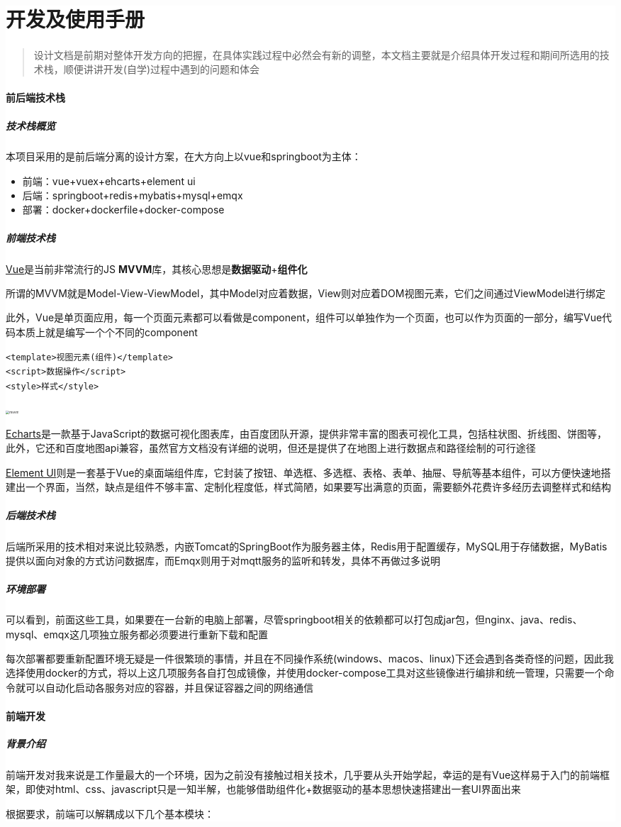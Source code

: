 # 开发及使用手册

>   设计文档是前期对整体开发方向的把握，在具体实践过程中必然会有新的调整，本文档主要就是介绍具体开发过程和期间所选用的技术栈，顺便讲讲开发(自学)过程中遇到的问题和体会

#### 前后端技术栈

##### 技术栈概览

本项目采用的是前后端分离的设计方案，在大方向上以vue和springboot为主体：

-   前端：vue+vuex+ehcarts+element ui
-   后端：springboot+redis+mybatis+mysql+emqx
-   部署：docker+dockerfile+docker-compose

##### 前端技术栈

[Vue](https://cn.vuejs.org/index.html)是当前非常流行的JS **MVVM**库，其核心思想是**数据驱动**+**组件化**

所谓的MVVM就是Model-View-ViewModel，其中Model对应着数据，View则对应着DOM视图元素，它们之间通过ViewModel进行绑定

此外，Vue是单页面应用，每一个页面元素都可以看做是component，组件可以单独作为一个页面，也可以作为页面的一部分，编写Vue代码本质上就是编写一个个不同的component

~~~vue
<template>视图元素(组件)</template>
<script>数据操作</script>
<style>样式</style>
~~~

<img src="http://cn.vuejs.org/images/mvvm.png" alt="mvvm" style="zoom: 33%;" />

[Echarts](https://echarts.apache.org/zh/index.html)是一款基于JavaScript的数据可视化图表库，由百度团队开源，提供非常丰富的图表可视化工具，包括柱状图、折线图、饼图等，此外，它还和百度地图api兼容，虽然官方文档没有详细的说明，但还是提供了在地图上进行数据点和路径绘制的可行途径

[Element UI](https://element.eleme.io/#/zh-CN)则是一套基于Vue的桌面端组件库，它封装了按钮、单选框、多选框、表格、表单、抽屉、导航等基本组件，可以方便快速地搭建出一个界面，当然，缺点是组件不够丰富、定制化程度低，样式简陋，如果要写出满意的页面，需要额外花费许多经历去调整样式和结构

##### 后端技术栈

后端所采用的技术相对来说比较熟悉，内嵌Tomcat的SpringBoot作为服务器主体，Redis用于配置缓存，MySQL用于存储数据，MyBatis提供以面向对象的方式访问数据库，而Emqx则用于对mqtt服务的监听和转发，具体不再做过多说明

##### 环境部署

可以看到，前面这些工具，如果要在一台新的电脑上部署，尽管springboot相关的依赖都可以打包成jar包，但nginx、java、redis、mysql、emqx这几项独立服务都必须要进行重新下载和配置

每次部署都要重新配置环境无疑是一件很繁琐的事情，并且在不同操作系统(windows、macos、linux)下还会遇到各类奇怪的问题，因此我选择使用docker的方式，将以上这几项服务各自打包成镜像，并使用docker-compose工具对这些镜像进行编排和统一管理，只需要一个命令就可以自动化启动各服务对应的容器，并且保证容器之间的网络通信

#### 前端开发

##### 背景介绍

前端开发对我来说是工作量最大的一个环境，因为之前没有接触过相关技术，几乎要从头开始学起，幸运的是有Vue这样易于入门的前端框架，即使对html、css、javascript只是一知半解，也能够借助组件化+数据驱动的基本思想快速搭建出一套UI界面出来

根据要求，前端可以解耦成以下几个基本模块：
